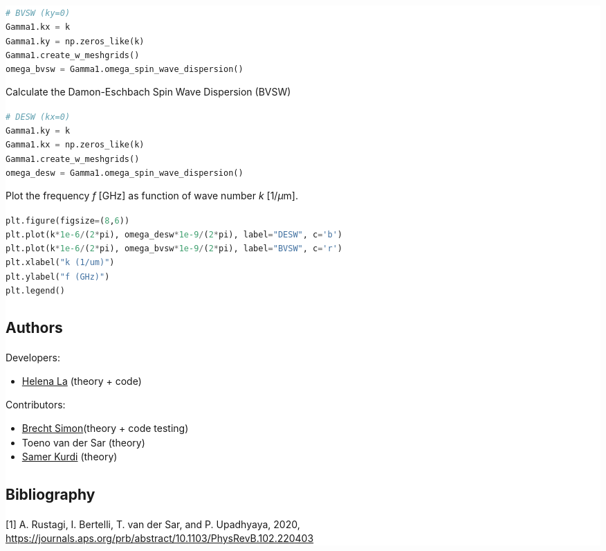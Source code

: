 ```python
# BVSW (ky=0)
Gamma1.kx = k
Gamma1.ky = np.zeros_like(k)
Gamma1.create_w_meshgrids()
omega_bvsw = Gamma1.omega_spin_wave_dispersion()
```

Calculate the Damon-Eschbach Spin Wave Dispersion (BVSW)

```python
# DESW (kx=0)
Gamma1.ky = k
Gamma1.kx = np.zeros_like(k)
Gamma1.create_w_meshgrids()
omega_desw = Gamma1.omega_spin_wave_dispersion()
```

Plot the frequency $f$ [GHz] as function of wave number $k$ [1/$\mu$m].

```python
plt.figure(figsize=(8,6))
plt.plot(k*1e-6/(2*pi), omega_desw*1e-9/(2*pi), label="DESW", c='b')
plt.plot(k*1e-6/(2*pi), omega_bvsw*1e-9/(2*pi), label="BVSW", c='r')
plt.xlabel("k (1/um)")
plt.ylabel("f (GHz)")
plt.legend()
```

## Authors

Developers:

- [Helena La](https://github.com/helenala) (theory + code)

Contributors:

- [Brecht Simon](https://github.com/brechtsimon)(theory + code testing)
- Toeno van der Sar (theory)
- [Samer Kurdi](https://github.com/spectecals) (theory)

## Bibliography

[1] A. Rustagi, I. Bertelli, T. van der Sar, and P. Upadhyaya, 2020, https://journals.aps.org/prb/abstract/10.1103/PhysRevB.102.220403
